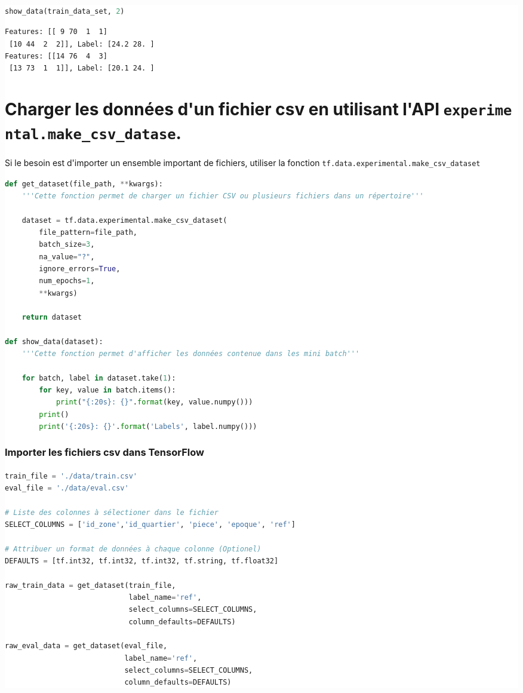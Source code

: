 
```python
show_data(train_data_set, 2)
```

    Features: [[ 9 70  1  1]
     [10 44  2  2]], Label: [24.2 28. ]
    Features: [[14 76  4  3]
     [13 73  1  1]], Label: [20.1 24. ]


# Charger les données d'un fichier csv en utilisant l'API `experimental.make_csv_datase`.

Si le besoin est d'importer un ensemble important de fichiers, utiliser la fonction `tf.data.experimental.make_csv_dataset` 


```python
def get_dataset(file_path, **kwargs):
    '''Cette fonction permet de charger un fichier CSV ou plusieurs fichiers dans un répertoire'''
    
    dataset = tf.data.experimental.make_csv_dataset(
        file_pattern=file_path,
        batch_size=3,
        na_value="?",
        ignore_errors=True, 
        num_epochs=1,
        **kwargs)
    
    return dataset

def show_data(dataset):
    '''Cette fonction permet d'afficher les données contenue dans les mini batch'''
    
    for batch, label in dataset.take(1):
        for key, value in batch.items():
            print("{:20s}: {}".format(key, value.numpy()))
        print()
        print('{:20s}: {}'.format('Labels', label.numpy()))
```

### Importer les fichiers csv dans TensorFlow


```python
train_file = './data/train.csv'
eval_file = './data/eval.csv'

# Liste des colonnes à sélectioner dans le fichier
SELECT_COLUMNS = ['id_zone','id_quartier', 'piece', 'epoque', 'ref']

# Attribuer un format de données à chaque colonne (Optionel)
DEFAULTS = [tf.int32, tf.int32, tf.int32, tf.string, tf.float32]

raw_train_data = get_dataset(train_file,
                             label_name='ref',
                             select_columns=SELECT_COLUMNS,
                             column_defaults=DEFAULTS)

raw_eval_data = get_dataset(eval_file,
                            label_name='ref',
                            select_columns=SELECT_COLUMNS,
                            column_defaults=DEFAULTS)
```
